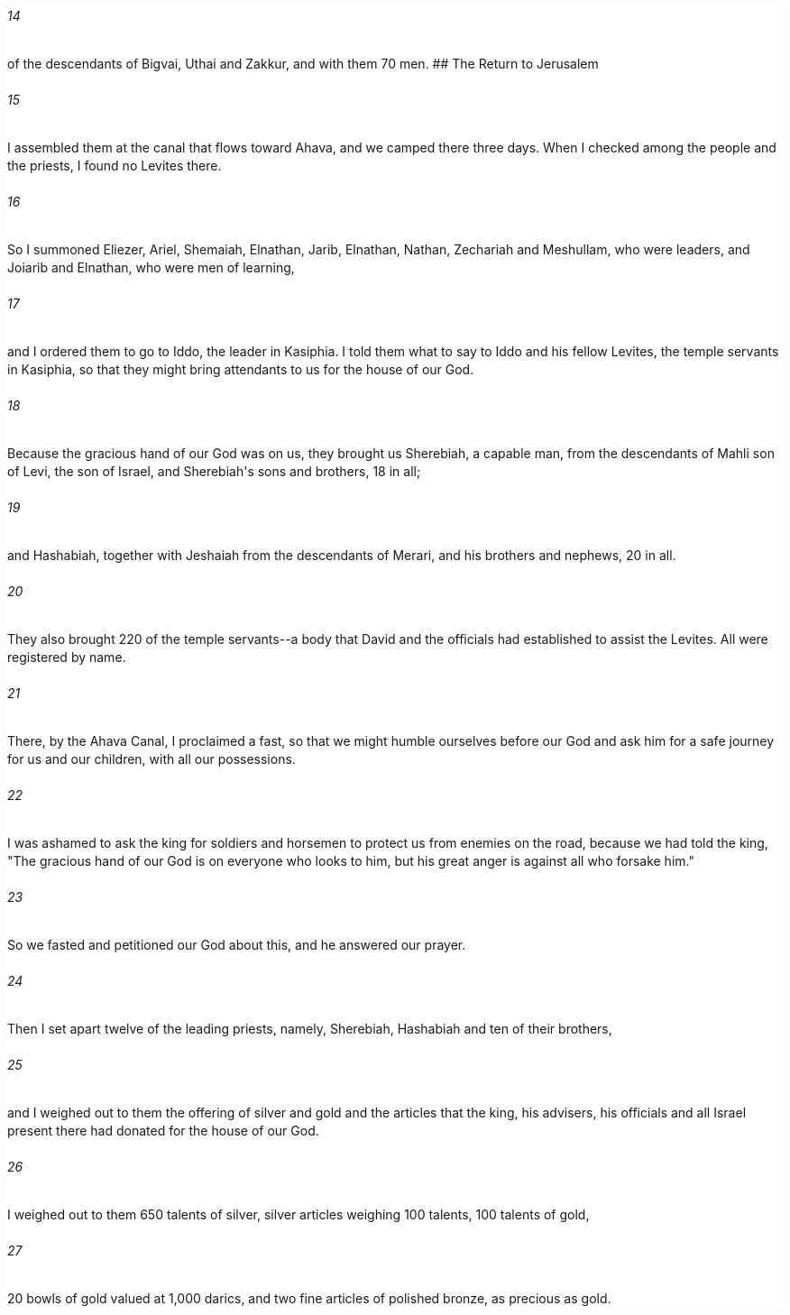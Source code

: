 ###### 14 
of the descendants of Bigvai, Uthai and Zakkur, and with them 70 men. ## The Return to Jerusalem 

###### 15 
I assembled them at the canal that flows toward Ahava, and we camped there three days. When I checked among the people and the priests, I found no Levites there. 

###### 16 
So I summoned Eliezer, Ariel, Shemaiah, Elnathan, Jarib, Elnathan, Nathan, Zechariah and Meshullam, who were leaders, and Joiarib and Elnathan, who were men of learning, 

###### 17 
and I ordered them to go to Iddo, the leader in Kasiphia. I told them what to say to Iddo and his fellow Levites, the temple servants in Kasiphia, so that they might bring attendants to us for the house of our God. 

###### 18 
Because the gracious hand of our God was on us, they brought us Sherebiah, a capable man, from the descendants of Mahli son of Levi, the son of Israel, and Sherebiah's sons and brothers, 18 in all; 

###### 19 
and Hashabiah, together with Jeshaiah from the descendants of Merari, and his brothers and nephews, 20 in all. 

###### 20 
They also brought 220 of the temple servants--a body that David and the officials had established to assist the Levites. All were registered by name. 

###### 21 
There, by the Ahava Canal, I proclaimed a fast, so that we might humble ourselves before our God and ask him for a safe journey for us and our children, with all our possessions. 

###### 22 
I was ashamed to ask the king for soldiers and horsemen to protect us from enemies on the road, because we had told the king, "The gracious hand of our God is on everyone who looks to him, but his great anger is against all who forsake him." 

###### 23 
So we fasted and petitioned our God about this, and he answered our prayer. 

###### 24 
Then I set apart twelve of the leading priests, namely, Sherebiah, Hashabiah and ten of their brothers, 

###### 25 
and I weighed out to them the offering of silver and gold and the articles that the king, his advisers, his officials and all Israel present there had donated for the house of our God. 

###### 26 
I weighed out to them 650 talents of silver, silver articles weighing 100 talents, 100 talents of gold, 

###### 27 
20 bowls of gold valued at 1,000 darics, and two fine articles of polished bronze, as precious as gold. 
